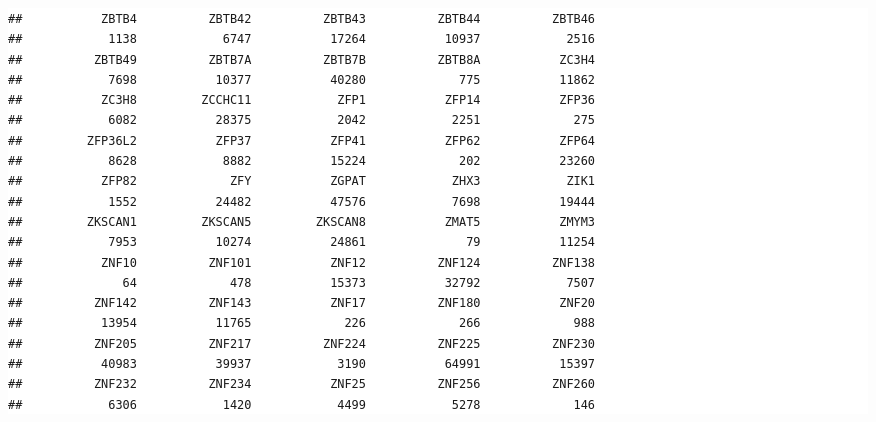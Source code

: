     ##           ZBTB4          ZBTB42          ZBTB43          ZBTB44          ZBTB46 
    ##            1138            6747           17264           10937            2516 
    ##          ZBTB49          ZBTB7A          ZBTB7B          ZBTB8A           ZC3H4 
    ##            7698           10377           40280             775           11862 
    ##           ZC3H8         ZCCHC11            ZFP1           ZFP14           ZFP36 
    ##            6082           28375            2042            2251             275 
    ##         ZFP36L2           ZFP37           ZFP41           ZFP62           ZFP64 
    ##            8628            8882           15224             202           23260 
    ##           ZFP82             ZFY           ZGPAT            ZHX3            ZIK1 
    ##            1552           24482           47576            7698           19444 
    ##         ZKSCAN1         ZKSCAN5         ZKSCAN8           ZMAT5           ZMYM3 
    ##            7953           10274           24861              79           11254 
    ##           ZNF10          ZNF101           ZNF12          ZNF124          ZNF138 
    ##              64             478           15373           32792            7507 
    ##          ZNF142          ZNF143           ZNF17          ZNF180           ZNF20 
    ##           13954           11765             226             266             988 
    ##          ZNF205          ZNF217          ZNF224          ZNF225          ZNF230 
    ##           40983           39937            3190           64991           15397 
    ##          ZNF232          ZNF234           ZNF25          ZNF256          ZNF260 
    ##            6306            1420            4499            5278             146 